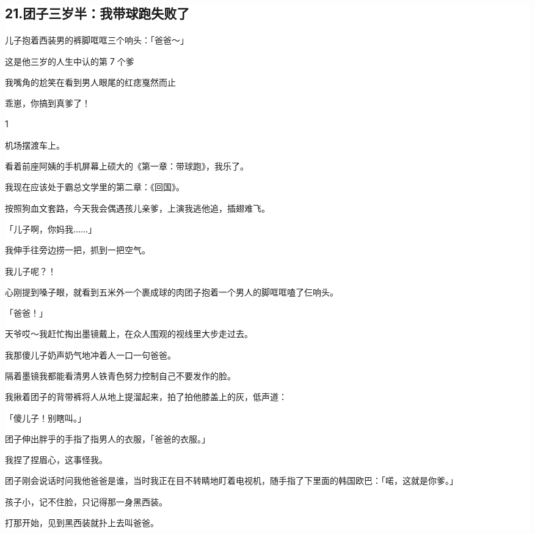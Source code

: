 ## 21.团子三岁半：我带球跑失败了
儿子抱着西装男的裤脚哐哐三个响头：「爸爸～」


这是他三岁的人生中认的第 7 个爹


我嘴角的尬笑在看到男人眼尾的红痣戛然而止


乖崽，你搞到真爹了！


1


机场摆渡车上。


看着前座阿姨的手机屏幕上硕大的《第一章：带球跑》，我乐了。


我现在应该处于霸总文学里的第二章：《回国》。


按照狗血文套路，今天我会偶遇孩儿亲爹，上演我逃他追，插翅难飞。


「儿子啊，你妈我……」


我伸手往旁边捞一把，抓到一把空气。


我儿子呢？！


心刚提到嗓子眼，就看到五米外一个裹成球的肉团子抱着一个男人的脚哐哐嗑了仨响头。


「爸爸！」


天爷哎～我赶忙掏出墨镜戴上，在众人围观的视线里大步走过去。


我那傻儿子奶声奶气地冲着人一口一句爸爸。


隔着墨镜我都能看清男人铁青色努力控制自己不要发作的脸。


我揪着团子的背带裤将人从地上提溜起来，拍了拍他膝盖上的灰，低声道：


「傻儿子！别瞎叫。」


团子伸出胖乎的手指了指男人的衣服，「爸爸的衣服。」


我捏了捏眉心，这事怪我。


团子刚会说话时问我他爸爸是谁，当时我正在目不转睛地盯着电视机，随手指了下里面的韩国欧巴：「喏，这就是你爹。」


孩子小，记不住脸，只记得那一身黑西装。


打那开始，见到黑西装就扑上去叫爸爸。
